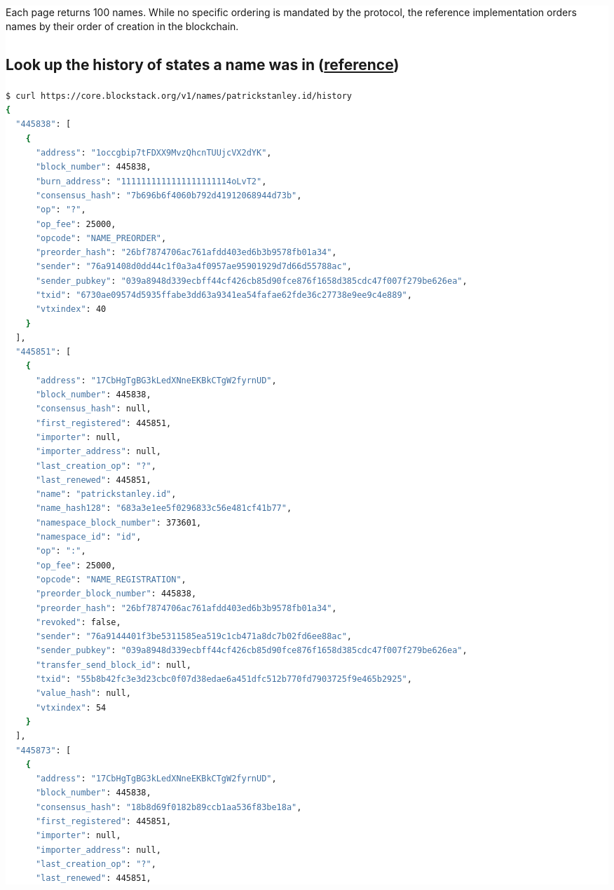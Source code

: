 Each page returns 100 names.  While no specific ordering is mandated by the
protocol, the reference implementation orders names by their order of creation
in the blockchain.

## Look up the history of states a name was in ([reference](https://core.blockstack.org/#name-querying-name-history))

```bash
$ curl https://core.blockstack.org/v1/names/patrickstanley.id/history
{
  "445838": [
    {
      "address": "1occgbip7tFDXX9MvzQhcnTUUjcVX2dYK",
      "block_number": 445838,
      "burn_address": "1111111111111111111114oLvT2",
      "consensus_hash": "7b696b6f4060b792d41912068944d73b",
      "op": "?",
      "op_fee": 25000,
      "opcode": "NAME_PREORDER",
      "preorder_hash": "26bf7874706ac761afdd403ed6b3b9578fb01a34",
      "sender": "76a91408d0dd44c1f0a3a4f0957ae95901929d7d66d55788ac",
      "sender_pubkey": "039a8948d339ecbff44cf426cb85d90fce876f1658d385cdc47f007f279be626ea",
      "txid": "6730ae09574d5935ffabe3dd63a9341ea54fafae62fde36c27738e9ee9c4e889",
      "vtxindex": 40
    }
  ],
  "445851": [
    {
      "address": "17CbHgTgBG3kLedXNneEKBkCTgW2fyrnUD",
      "block_number": 445838,
      "consensus_hash": null,
      "first_registered": 445851,
      "importer": null,
      "importer_address": null,
      "last_creation_op": "?",
      "last_renewed": 445851,
      "name": "patrickstanley.id",
      "name_hash128": "683a3e1ee5f0296833c56e481cf41b77",
      "namespace_block_number": 373601,
      "namespace_id": "id",
      "op": ":",
      "op_fee": 25000,
      "opcode": "NAME_REGISTRATION",
      "preorder_block_number": 445838,
      "preorder_hash": "26bf7874706ac761afdd403ed6b3b9578fb01a34",
      "revoked": false,
      "sender": "76a9144401f3be5311585ea519c1cb471a8dc7b02fd6ee88ac",
      "sender_pubkey": "039a8948d339ecbff44cf426cb85d90fce876f1658d385cdc47f007f279be626ea",
      "transfer_send_block_id": null,
      "txid": "55b8b42fc3e3d23cbc0f07d38edae6a451dfc512b770fd7903725f9e465b2925",
      "value_hash": null,
      "vtxindex": 54
    }
  ],
  "445873": [
    {
      "address": "17CbHgTgBG3kLedXNneEKBkCTgW2fyrnUD",
      "block_number": 445838,
      "consensus_hash": "18b8d69f0182b89ccb1aa536f83be18a",
      "first_registered": 445851,
      "importer": null,
      "importer_address": null,
      "last_creation_op": "?",
      "last_renewed": 445851,
```
